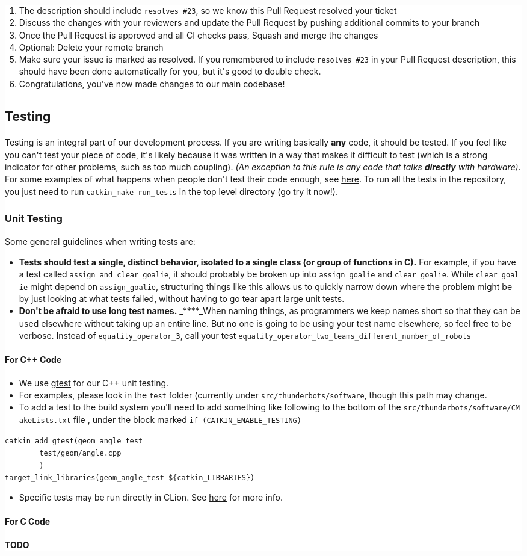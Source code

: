    1. The description should include `resolves #23`, so we know this Pull Request resolved your ticket
5. Discuss the changes with your reviewers and update the Pull Request by pushing additional commits to your branch
6. Once the Pull Request is approved and all CI checks pass, Squash and merge the changes
7. Optional: Delete your remote branch
8. Make sure your issue is marked as resolved. If you remembered to include `resolves #23` in your Pull Request description, this should have been done automatically for you, but it's good to double check.
9. Congratulations, you've now made changes to our main codebase!

## Testing

Testing is an integral part of our development process. If you are writing basically **any** code, it should be tested. If you feel like you can't test your piece of code, it's likely because it was written in a way that makes it difficult to test (which is a strong indicator for other problems, such as too much [coupling](https://en.wikipedia.org/wiki/Coupling_%28computer_programming%29)). _(An exception to this rule is any code that talks **directly** with hardware)_. For some examples of what happens when people don't test their code enough, see [here](http://outfresh.com/knowledge-base/6-famous-software-disasters-due-lack-testing/). To run all the tests in the repository, you just need to run `catkin_make run_tests` in the top level directory (go try it now!). 

### Unit Testing

Some general guidelines when writing tests are:

* **Tests should test a single, distinct behavior, isolated to a single class (or group of functions in C).** For example, if you have a test called `assign_and_clear_goalie`, it should probably be broken up into `assign_goalie` and `clear_goalie`. While `clear_goalie` might depend on `assign_goalie`, structuring things like this allows us to quickly narrow down where the problem might be by just looking at what tests failed, without having to go tear apart large unit tests.
* **Don't be afraid to use long test names.** _****_When naming things, as programmers we keep names short so that they can be used elsewhere without taking up an entire line. But no one is going to be using your test name elsewhere, so feel free to be verbose. Instead of `equality_operator_3`, call your test `equality_operator_two_teams_different_number_of_robots`

#### For C++ Code

* We use [gtest](https://github.com/google/googletest/blob/master/googletest/docs/primer.md) for our C++ unit testing. 
* For examples, please look in the `test` folder (currently under `src/thunderbots/software`, though this path may change. 
* To add a test to the build system you'll need to add something like following to the bottom of the `src/thunderbots/software/CMakeLists.txt` file , under the block marked `if (CATKIN_ENABLE_TESTING)`

```text
catkin_add_gtest(geom_angle_test
        test/geom/angle.cpp
        )
target_link_libraries(geom_angle_test ${catkin_LIBRARIES})
```

* Specific tests may be run directly in CLion. See [here](https://www.jetbrains.com/clion/features/unit-testing.html) for more info.

#### For C Code

**TODO**

